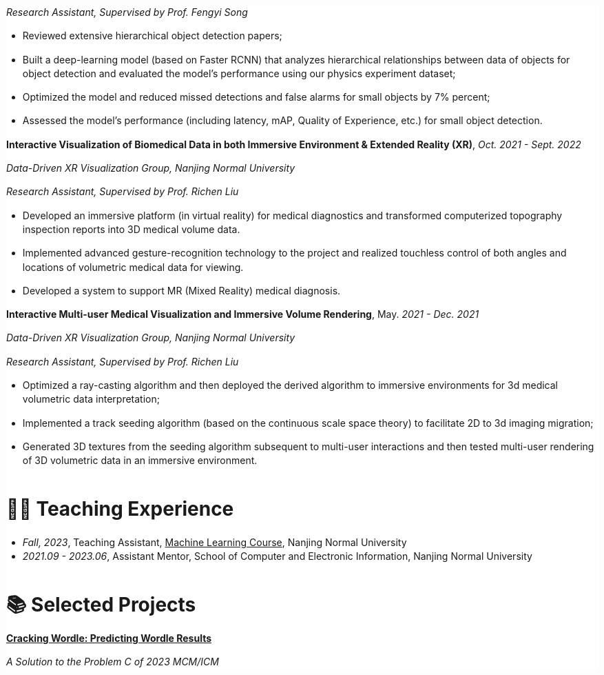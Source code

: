 *Research Assistant, Supervised by Prof. Fengyi Song*

- Reviewed extensive hierarchical object detection papers;

- Built a deep-learning model (based on Faster RCNN) that analyzes hierarchical relationships between data of objects for object detection and evaluated the model’s performance using our physics experiment dataset;

- Optimized the model and reduced missed detections and false alarms for small objects by 7% percent;

- Assessed the model’s performance (including latency, mAP, Quality of Experience, etc.) for small object detection.

**Interactive Visualization of Biomedical Data in both Immersive Environment & Extended Reality (XR)**, *Oct. 2021 - Sept. 2022*

*Data-Driven XR Visualization Group, Nanjing Normal University* 

*Research Assistant, Supervised by Prof. Richen Liu*

- Developed an immersive platform (in virtual reality) for medical diagnostics and transformed computerized topography inspection reports into 3D medical volume data. 

- Implemented advanced gesture-recognition technology to the project and realized touchless control of both angles and locations of volumetric medical data for viewing.

- Developed a system to support MR (Mixed Reality) medical diagnosis.

**Interactive Multi-user Medical Visualization and Immersive Volume Rendering**, May. *2021 - Dec. 2021*

*Data-Driven XR Visualization Group, Nanjing Normal University* 

*Research Assistant, Supervised by Prof. Richen Liu*

- Optimized a ray-casting algorithm and then deployed the derived algorithm to immersive environments for 3d medical volumetric data interpretation;

- Implemented a track seeding algorithm (based on the continuous scale space theory) to facilitate 2D to 3d imaging migration;

- Generated 3D textures from the seeding algorithm subsequent to multi-user interactions and then tested multi-user rendering of 3D volumetric data in an immersive environment.

# 👨‍🎓 Teaching Experience

- *Fall, 2023*, Teaching Assistant, [Machine Learning Course](https://aistudio.baidu.com/education/group/info/29088), Nanjing Normal University
- *2021.09 - 2023.06*, Assistant Mentor, School of Computer and Electronic Information, Nanjing Normal University

# 📚 Selected Projects

**[Cracking Wordle: Predicting Wordle Results](https://github.com/be-Frozen/Cracking-Wordle)** 

*A Solution to the Problem C of 2023 MCM/ICM*
